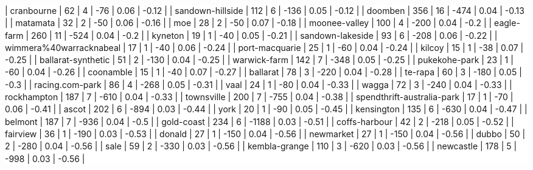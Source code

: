 | cranbourne                 |     62 |      4 |      -76 | 0.06 | -0.12 |
| sandown-hillside           |    112 |      6 |     -136 | 0.05 | -0.12 |
| doomben                    |    356 |     16 |     -474 | 0.04 | -0.13 |
| matamata                   |     32 |      2 |      -50 | 0.06 | -0.16 |
| moe                        |     28 |      2 |      -50 | 0.07 | -0.18 |
| moonee-valley              |    100 |      4 |     -200 | 0.04 | -0.2  |
| eagle-farm                 |    260 |     11 |     -524 | 0.04 | -0.2  |
| kyneton                    |     19 |      1 |      -40 | 0.05 | -0.21 |
| sandown-lakeside           |     93 |      6 |     -208 | 0.06 | -0.22 |
| wimmera%40warracknabeal    |     17 |      1 |      -40 | 0.06 | -0.24 |
| port-macquarie             |     25 |      1 |      -60 | 0.04 | -0.24 |
| kilcoy                     |     15 |      1 |      -38 | 0.07 | -0.25 |
| ballarat-synthetic         |     51 |      2 |     -130 | 0.04 | -0.25 |
| warwick-farm               |    142 |      7 |     -348 | 0.05 | -0.25 |
| pukekohe-park              |     23 |      1 |      -60 | 0.04 | -0.26 |
| coonamble                  |     15 |      1 |      -40 | 0.07 | -0.27 |
| ballarat                   |     78 |      3 |     -220 | 0.04 | -0.28 |
| te-rapa                    |     60 |      3 |     -180 | 0.05 | -0.3  |
| racing.com-park            |     86 |      4 |     -268 | 0.05 | -0.31 |
| vaal                       |     24 |      1 |      -80 | 0.04 | -0.33 |
| wagga                      |     72 |      3 |     -240 | 0.04 | -0.33 |
| rockhampton                |    187 |      7 |     -610 | 0.04 | -0.33 |
| townsville                 |    200 |      7 |     -755 | 0.04 | -0.38 |
| spendthrift-australia-park |     17 |      1 |      -70 | 0.06 | -0.41 |
| ascot                      |    202 |      6 |     -894 | 0.03 | -0.44 |
| york                       |     20 |      1 |      -90 | 0.05 | -0.45 |
| kensington                 |    135 |      6 |     -630 | 0.04 | -0.47 |
| belmont                    |    187 |      7 |     -936 | 0.04 | -0.5  |
| gold-coast                 |    234 |      6 |    -1188 | 0.03 | -0.51 |
| coffs-harbour              |     42 |      2 |     -218 | 0.05 | -0.52 |
| fairview                   |     36 |      1 |     -190 | 0.03 | -0.53 |
| donald                     |     27 |      1 |     -150 | 0.04 | -0.56 |
| newmarket                  |     27 |      1 |     -150 | 0.04 | -0.56 |
| dubbo                      |     50 |      2 |     -280 | 0.04 | -0.56 |
| sale                       |     59 |      2 |     -330 | 0.03 | -0.56 |
| kembla-grange              |    110 |      3 |     -620 | 0.03 | -0.56 |
| newcastle                  |    178 |      5 |     -998 | 0.03 | -0.56 |